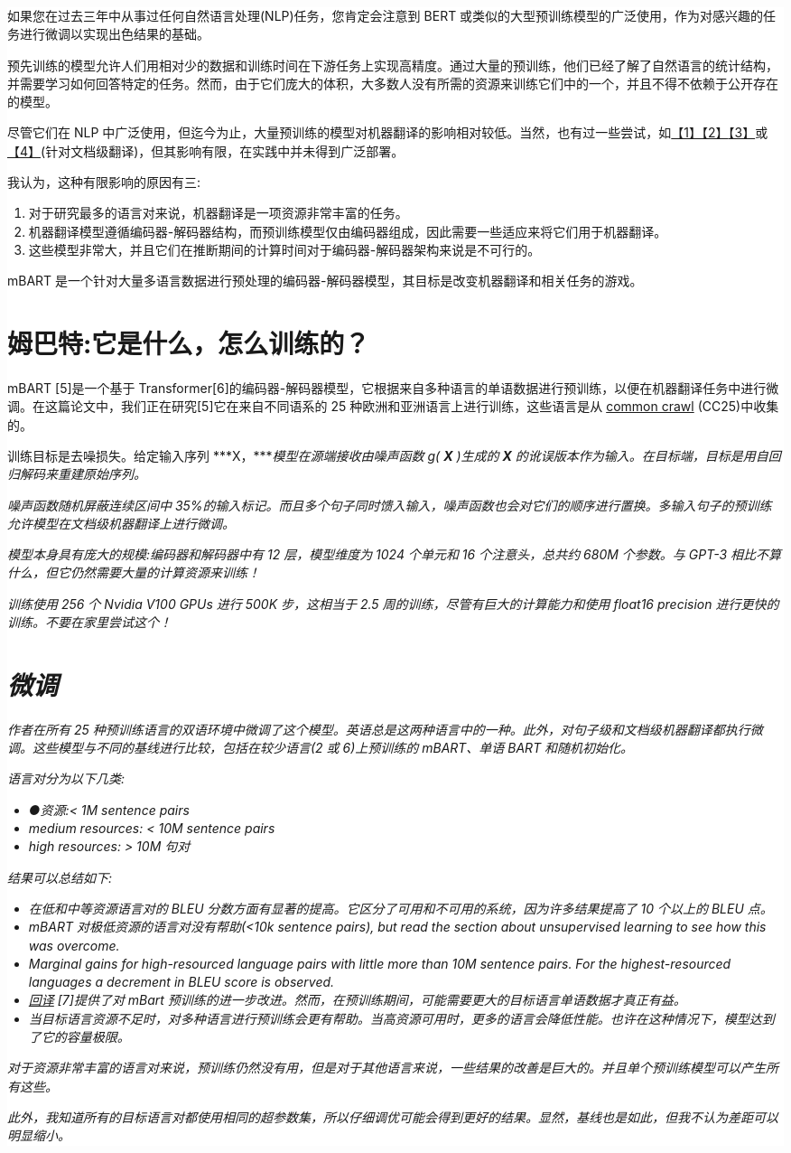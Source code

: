 如果您在过去三年中从事过任何自然语言处理(NLP)任务，您肯定会注意到 BERT 或类似的大型预训练模型的广泛使用，作为对感兴趣的任务进行微调以实现出色结果的基础。

预先训练的模型允许人们用相对少的数据和训练时间在下游任务上实现高精度。通过大量的预训练，他们已经了解了自然语言的统计结构，并需要学习如何回答特定的任务。然而，由于它们庞大的体积，大多数人没有所需的资源来训练它们中的一个，并且不得不依赖于公开存在的模型。

尽管它们在 NLP 中广泛使用，但迄今为止，大量预训练的模型对机器翻译的影响相对较低。当然，也有过一些尝试，如[【1】](https://aclanthology.org/D19-5611.pdf)[【2】](https://arxiv.org/abs/1901.07291)[【3】](https://aclanthology.org/N19-1409.pdf)或[【4】](https://aclanthology.org/2020.aacl-srw.15.pdf)(针对文档级翻译)，但其影响有限，在实践中并未得到广泛部署。

我认为，这种有限影响的原因有三:

1.  对于研究最多的语言对来说，机器翻译是一项资源非常丰富的任务。
2.  机器翻译模型遵循编码器-解码器结构，而预训练模型仅由编码器组成，因此需要一些适应来将它们用于机器翻译。
3.  这些模型非常大，并且它们在推断期间的计算时间对于编码器-解码器架构来说是不可行的。

mBART 是一个针对大量多语言数据进行预处理的编码器-解码器模型，其目标是改变机器翻译和相关任务的游戏。

# 姆巴特:它是什么，怎么训练的？

mBART [5]是一个基于 Transformer[6]的编码器-解码器模型，它根据来自多种语言的单语数据进行预训练，以便在机器翻译任务中进行微调。在这篇论文中，我们正在研究[5]它在来自不同语系的 25 种欧洲和亚洲语言上进行训练，这些语言是从 [common crawl](https://commoncrawl.org) (CC25)中收集的。

训练目标是去噪损失。给定输入序列 ***X，****模型在源端接收由噪声函数 g( ***X*** )生成的 ***X*** 的讹误版本作为输入。在目标端，目标是用自回归解码来重建原始序列。*

*噪声函数随机屏蔽连续区间中 35%的输入标记。而且多个句子同时馈入输入，噪声函数也会对它们的顺序进行置换。多输入句子的预训练允许模型在文档级机器翻译上进行微调。*

*模型本身具有庞大的规模:编码器和解码器中有 12 层，模型维度为 1024 个单元和 16 个注意头，总共约 680M 个参数。与 GPT-3 相比不算什么，但它仍然需要大量的计算资源来训练！*

*训练使用 256 个 Nvidia V100 GPUs 进行 500K 步，这相当于 2.5 周的训练，尽管有巨大的计算能力和使用 float16 precision 进行更快的训练。不要在家里尝试这个！*

# *微调*

*作者在所有 25 种预训练语言的双语环境中微调了这个模型。英语总是这两种语言中的一种。此外，对句子级和文档级机器翻译都执行微调。这些模型与不同的基线进行比较，包括在较少语言(2 或 6)上预训练的 mBART、单语 BART 和随机初始化。*

*语言对分为以下几类:*

*   *●资源:< 1M sentence pairs*
*   *medium resources: < 10M sentence pairs*
*   *high resources: > 10M 句对*

*结果可以总结如下:*

*   *在低和中等资源语言对的 BLEU 分数方面有显著的提高。它区分了可用和不可用的系统，因为许多结果提高了 10 个以上的 BLEU 点。*
*   *mBART 对极低资源的语言对没有帮助(<10k sentence pairs), but read the section about unsupervised learning to see how this was overcome.*
*   *Marginal gains for high-resourced language pairs with little more than 10M sentence pairs. For the highest-resourced languages a decrement in BLEU score is observed.*
*   *[回译](https://paperswithcode.com/method/bpe) [7]提供了对 mBart 预训练的进一步改进。然而，在预训练期间，可能需要更大的目标语言单语数据才真正有益。*
*   *当目标语言资源不足时，对多种语言进行预训练会更有帮助。当高资源可用时，更多的语言会降低性能。也许在这种情况下，模型达到了它的容量极限。*

*对于资源非常丰富的语言对来说，预训练仍然没有用，但是对于其他语言来说，一些结果的改善是巨大的。并且单个预训练模型可以产生所有这些。*

*此外，我知道所有的目标语言对都使用相同的超参数集，所以仔细调优可能会得到更好的结果。显然，基线也是如此，但我不认为差距可以明显缩小。*
